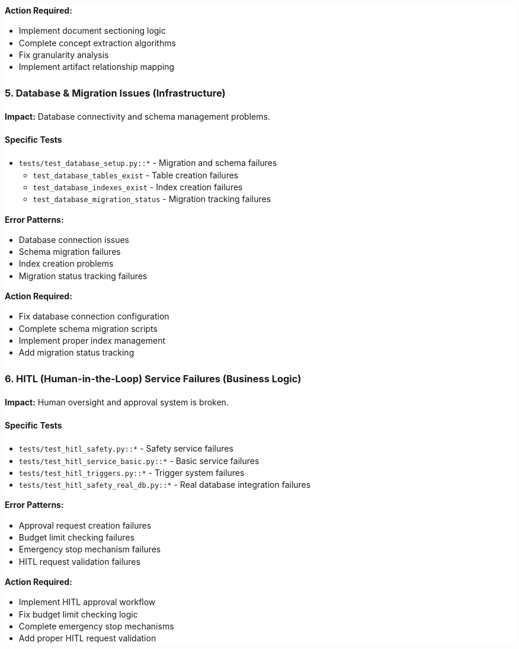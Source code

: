 **Action Required:**

- Implement document sectioning logic
- Complete concept extraction algorithms
- Fix granularity analysis
- Implement artifact relationship mapping

### 5. Database & Migration Issues (Infrastructure)

**Impact:** Database connectivity and schema management problems.

#### Specific Tests

- `tests/test_database_setup.py::*` - Migration and schema failures
  - `test_database_tables_exist` - Table creation failures
  - `test_database_indexes_exist` - Index creation failures
  - `test_database_migration_status` - Migration tracking failures

**Error Patterns:**

- Database connection issues
- Schema migration failures
- Index creation problems
- Migration status tracking failures

**Action Required:**

- Fix database connection configuration
- Complete schema migration scripts
- Implement proper index management
- Add migration status tracking

### 6. HITL (Human-in-the-Loop) Service Failures (Business Logic)

**Impact:** Human oversight and approval system is broken.

#### Specific Tests

- `tests/test_hitl_safety.py::*` - Safety service failures
- `tests/test_hitl_service_basic.py::*` - Basic service failures
- `tests/test_hitl_triggers.py::*` - Trigger system failures
- `tests/test_hitl_safety_real_db.py::*` - Real database integration failures

**Error Patterns:**

- Approval request creation failures
- Budget limit checking failures
- Emergency stop mechanism failures
- HITL request validation failures

**Action Required:**

- Implement HITL approval workflow
- Fix budget limit checking logic
- Complete emergency stop mechanisms
- Add proper HITL request validation
